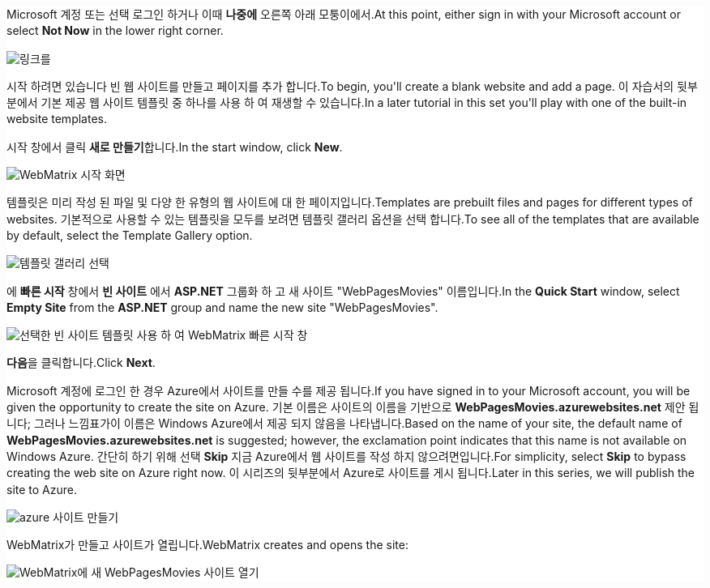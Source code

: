 <span data-ttu-id="f2de1-224">Microsoft 계정 또는 선택 로그인 하거나 이때 **나중에** 오른쪽 아래 모퉁이에서.</span><span class="sxs-lookup"><span data-stu-id="f2de1-224">At this point, either sign in with your Microsoft account or select **Not Now** in the lower right corner.</span></span>

![링크를](getting-started/_static/image7.png)

<span data-ttu-id="f2de1-226">시작 하려면 있습니다 빈 웹 사이트를 만들고 페이지를 추가 합니다.</span><span class="sxs-lookup"><span data-stu-id="f2de1-226">To begin, you'll create a blank website and add a page.</span></span> <span data-ttu-id="f2de1-227">이 자습서의 뒷부분에서 기본 제공 웹 사이트 템플릿 중 하나를 사용 하 여 재생할 수 있습니다.</span><span class="sxs-lookup"><span data-stu-id="f2de1-227">In a later tutorial in this set you'll play with one of the built-in website templates.</span></span>

<span data-ttu-id="f2de1-228">시작 창에서 클릭 **새로 만들기**합니다.</span><span class="sxs-lookup"><span data-stu-id="f2de1-228">In the start window, click **New**.</span></span>

![WebMatrix 시작 화면](getting-started/_static/image8.png)

<span data-ttu-id="f2de1-230">템플릿은 미리 작성 된 파일 및 다양 한 유형의 웹 사이트에 대 한 페이지입니다.</span><span class="sxs-lookup"><span data-stu-id="f2de1-230">Templates are prebuilt files and pages for different types of websites.</span></span> <span data-ttu-id="f2de1-231">기본적으로 사용할 수 있는 템플릿을 모두를 보려면 템플릿 갤러리 옵션을 선택 합니다.</span><span class="sxs-lookup"><span data-stu-id="f2de1-231">To see all of the templates that are available by default, select the Template Gallery option.</span></span>

![템플릿 갤러리 선택](getting-started/_static/image9.png)

<span data-ttu-id="f2de1-233">에 **빠른 시작** 창에서 **빈 사이트** 에서 **ASP.NET** 그룹화 하 고 새 사이트 "WebPagesMovies" 이름입니다.</span><span class="sxs-lookup"><span data-stu-id="f2de1-233">In the **Quick Start** window, select **Empty Site** from the **ASP.NET** group and name the new site "WebPagesMovies".</span></span>

![선택한 빈 사이트 템플릿 사용 하 여 WebMatrix 빠른 시작 창](getting-started/_static/image10.png)

<span data-ttu-id="f2de1-235">**다음**을 클릭합니다.</span><span class="sxs-lookup"><span data-stu-id="f2de1-235">Click **Next**.</span></span>

<span data-ttu-id="f2de1-236">Microsoft 계정에 로그인 한 경우 Azure에서 사이트를 만들 수를 제공 됩니다.</span><span class="sxs-lookup"><span data-stu-id="f2de1-236">If you have signed in to your Microsoft account, you will be given the opportunity to create the site on Azure.</span></span> <span data-ttu-id="f2de1-237">기본 이름은 사이트의 이름을 기반으로 **WebPagesMovies.azurewebsites.net** 제안 됩니다; 그러나 느낌표가이 이름은 Windows Azure에서 제공 되지 않음을 나타냅니다.</span><span class="sxs-lookup"><span data-stu-id="f2de1-237">Based on the name of your site, the default name of **WebPagesMovies.azurewebsites.net** is suggested; however, the exclamation point indicates that this name is not available on Windows Azure.</span></span> <span data-ttu-id="f2de1-238">간단히 하기 위해 선택 **Skip** 지금 Azure에서 웹 사이트를 작성 하지 않으려면입니다.</span><span class="sxs-lookup"><span data-stu-id="f2de1-238">For simplicity, select **Skip** to bypass creating the web site on Azure right now.</span></span> <span data-ttu-id="f2de1-239">이 시리즈의 뒷부분에서 Azure로 사이트를 게시 됩니다.</span><span class="sxs-lookup"><span data-stu-id="f2de1-239">Later in this series, we will publish the site to Azure.</span></span>

![azure 사이트 만들기](getting-started/_static/image11.png)

<span data-ttu-id="f2de1-241">WebMatrix가 만들고 사이트가 열립니다.</span><span class="sxs-lookup"><span data-stu-id="f2de1-241">WebMatrix creates and opens the site:</span></span>

![WebMatrix에 새 WebPagesMovies 사이트 열기](getting-started/_static/image12.png)
